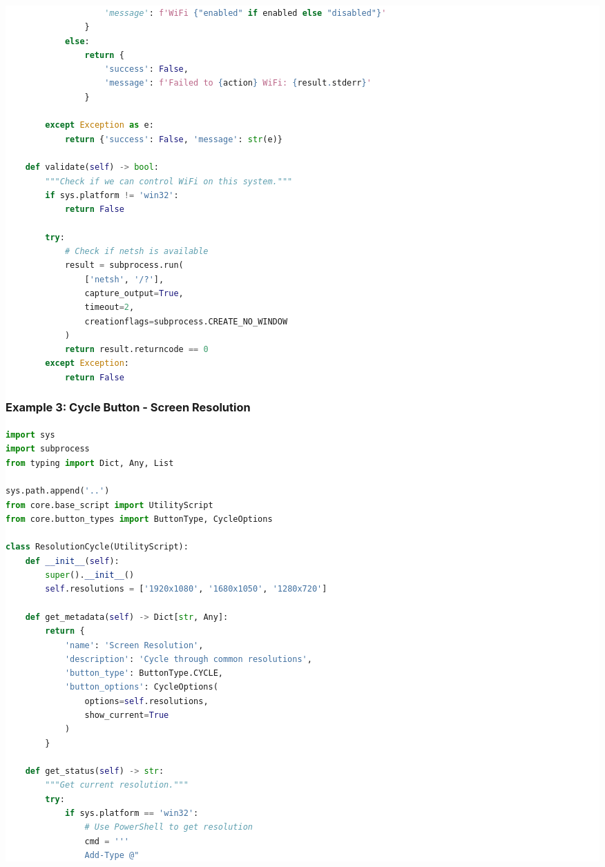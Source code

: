 ```python
                    'message': f'WiFi {"enabled" if enabled else "disabled"}'
                }
            else:
                return {
                    'success': False,
                    'message': f'Failed to {action} WiFi: {result.stderr}'
                }
                
        except Exception as e:
            return {'success': False, 'message': str(e)}
    
    def validate(self) -> bool:
        """Check if we can control WiFi on this system."""
        if sys.platform != 'win32':
            return False
        
        try:
            # Check if netsh is available
            result = subprocess.run(
                ['netsh', '/?'],
                capture_output=True,
                timeout=2,
                creationflags=subprocess.CREATE_NO_WINDOW
            )
            return result.returncode == 0
        except Exception:
            return False
```

### Example 3: Cycle Button - Screen Resolution

```python
import sys
import subprocess
from typing import Dict, Any, List

sys.path.append('..')
from core.base_script import UtilityScript
from core.button_types import ButtonType, CycleOptions

class ResolutionCycle(UtilityScript):
    def __init__(self):
        super().__init__()
        self.resolutions = ['1920x1080', '1680x1050', '1280x720']
    
    def get_metadata(self) -> Dict[str, Any]:
        return {
            'name': 'Screen Resolution',
            'description': 'Cycle through common resolutions',
            'button_type': ButtonType.CYCLE,
            'button_options': CycleOptions(
                options=self.resolutions,
                show_current=True
            )
        }
    
    def get_status(self) -> str:
        """Get current resolution."""
        try:
            if sys.platform == 'win32':
                # Use PowerShell to get resolution
                cmd = '''
                Add-Type @"
```
